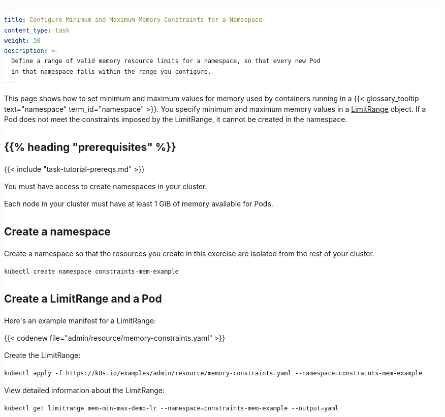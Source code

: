 ```yaml
---
title: Configure Minimum and Maximum Memory Constraints for a Namespace
content_type: task
weight: 30
description: >-
  Define a range of valid memory resource limits for a namespace, so that every new Pod
  in that namespace falls within the range you configure.
---
```





This page shows how to set minimum and maximum values for memory used by containers
running in a {{< glossary_tooltip text="namespace" term_id="namespace" >}}. 
You specify minimum and maximum memory values in a
[LimitRange](/docs/kubernetes/en/reference/kubernetes-api/policy-resources/limit-range-v1/)
object. If a Pod does not meet the constraints imposed by the LimitRange,
it cannot be created in the namespace.



## {{% heading "prerequisites" %}}


{{< include "task-tutorial-prereqs.md" >}}

You must have access to create namespaces in your cluster.

Each node in your cluster must have at least 1 GiB of memory available for Pods.



## Create a namespace

Create a namespace so that the resources you create in this exercise are
isolated from the rest of your cluster.

```shell
kubectl create namespace constraints-mem-example
```

## Create a LimitRange and a Pod

Here's an example manifest for a LimitRange:

{{< codenew file="admin/resource/memory-constraints.yaml" >}}

Create the LimitRange:

```shell
kubectl apply -f https://k8s.io/examples/admin/resource/memory-constraints.yaml --namespace=constraints-mem-example
```

View detailed information about the LimitRange:

```shell
kubectl get limitrange mem-min-max-demo-lr --namespace=constraints-mem-example --output=yaml
```
